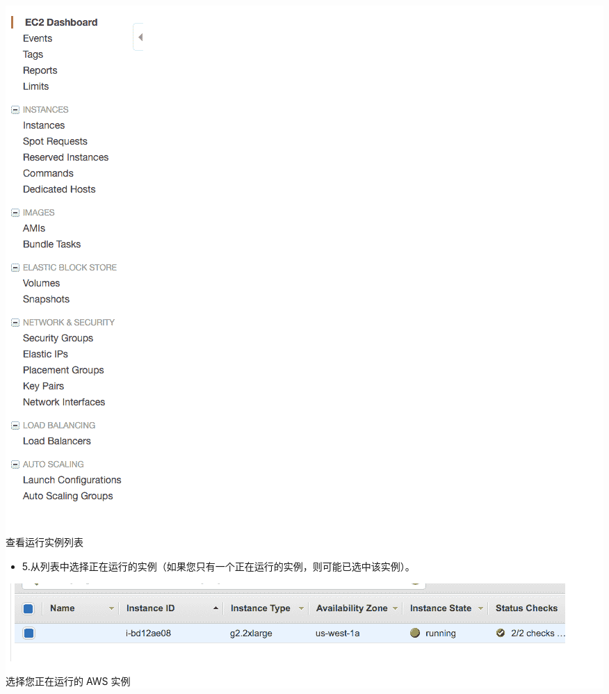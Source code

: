 ![Review Your List of Running Instances](img/1d019ff799ebac1cbdf3559f9ffaba1e.png)

查看运行实例列表

*   5.从列表中选择正在运行的实例（如果您只有一个正在运行的实例，则可能已选中该实例）。

![Select Your Running AWS Instance](img/b30037d88d3bce9c780e5eae957be293.png)

选择您正在运行的 AWS 实例
